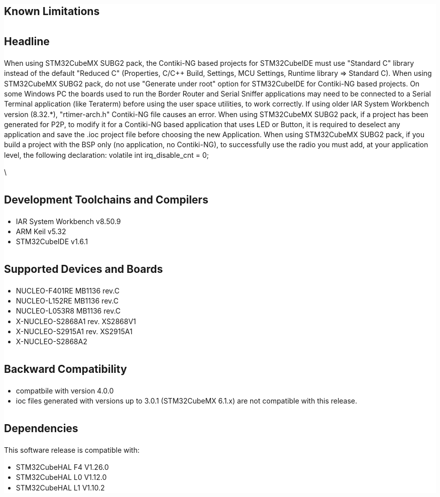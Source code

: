 
## Known Limitations


  Headline
  ----------------------------------------------------------
  When using STM32CubeMX SUBG2 pack, the Contiki-NG based projects for STM32CubeIDE must use "Standard C" library instead of the default "Reduced C" (Properties, C/C++ Build, Settings, MCU Settings, Runtime library => Standard C).
  When using STM32CubeMX SUBG2 pack, do not use "Generate under root" option for STM32CubeIDE for Contiki-NG based projects.
  On some Windows PC the boards used to run the Border Router and Serial Sniffer applications may need to be connected to a Serial Terminal application (like Teraterm) before using the user space utilities, to work correctly.
  If using older IAR System Workbench version (8.32.*), "rtimer-arch.h" Contiki-NG file causes an error.
  When using STM32CubeMX SUBG2 pack, if a project has been generated for P2P, to modify it for a Contiki-NG based application that uses LED or Button, it is required to deselect any application and save the .ioc project file before choosing the new Application.
  When using STM32CubeMX SUBG2 pack, if you build a project with the BSP only (no application, no Contiki-NG), to successfully use the radio you must add, at your application level, the following declaration: volatile int irq_disable_cnt = 0;
  
\

## Development Toolchains and Compilers

- IAR System Workbench v8.50.9
- ARM Keil v5.32
- STM32CubeIDE v1.6.1


## Supported Devices and Boards

- NUCLEO-F401RE MB1136 rev.C
- NUCLEO-L152RE MB1136 rev.C
- NUCLEO-L053R8 MB1136 rev.C
- X-NUCLEO-S2868A1 rev. XS2868V1
- X-NUCLEO-S2915A1 rev. XS2915A1
- X-NUCLEO-S2868A2

## Backward Compatibility

- compatbile with version 4.0.0
- ioc files generated with versions up to 3.0.1 (STM32CubeMX 6.1.x) are not compatible with this release.

## Dependencies

This software release is compatible with:

- STM32CubeHAL F4 V1.26.0
- STM32CubeHAL L0 V1.12.0
- STM32CubeHAL L1 V1.10.2
